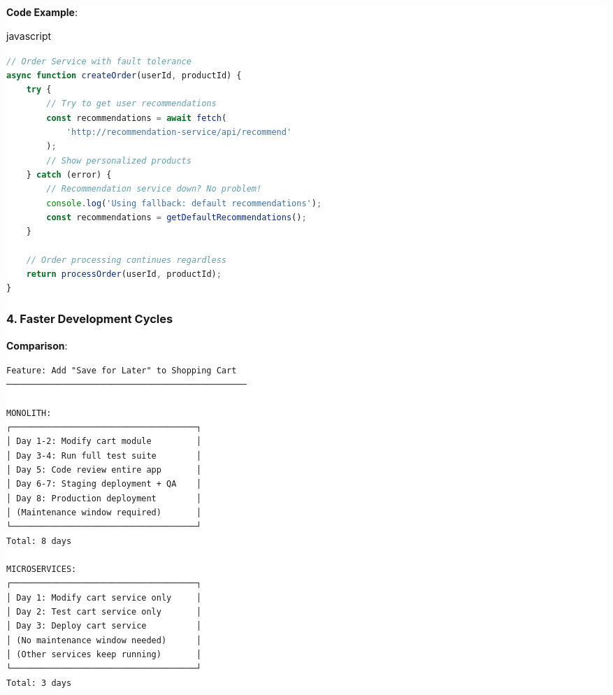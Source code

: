 **Code Example**:

javascript

```javascript
// Order Service with fault tolerance
async function createOrder(userId, productId) {
    try {
        // Try to get user recommendations
        const recommendations = await fetch(
            'http://recommendation-service/api/recommend'
        );
        // Show personalized products
    } catch (error) {
        // Recommendation service down? No problem!
        console.log('Using fallback: default recommendations');
        const recommendations = getDefaultRecommendations();
    }
    
    // Order processing continues regardless
    return processOrder(userId, productId);
}
```

### 4. Faster Development Cycles

**Comparison**:

```
Feature: Add "Save for Later" to Shopping Cart
────────────────────────────────────────────────

MONOLITH:
┌─────────────────────────────────────┐
│ Day 1-2: Modify cart module         │
│ Day 3-4: Run full test suite        │
│ Day 5: Code review entire app       │
│ Day 6-7: Staging deployment + QA    │
│ Day 8: Production deployment        │
│ (Maintenance window required)       │
└─────────────────────────────────────┘
Total: 8 days

MICROSERVICES:
┌─────────────────────────────────────┐
│ Day 1: Modify cart service only     │
│ Day 2: Test cart service only       │
│ Day 3: Deploy cart service          │
│ (No maintenance window needed)      │
│ (Other services keep running)       │
└─────────────────────────────────────┘
Total: 3 days
```
